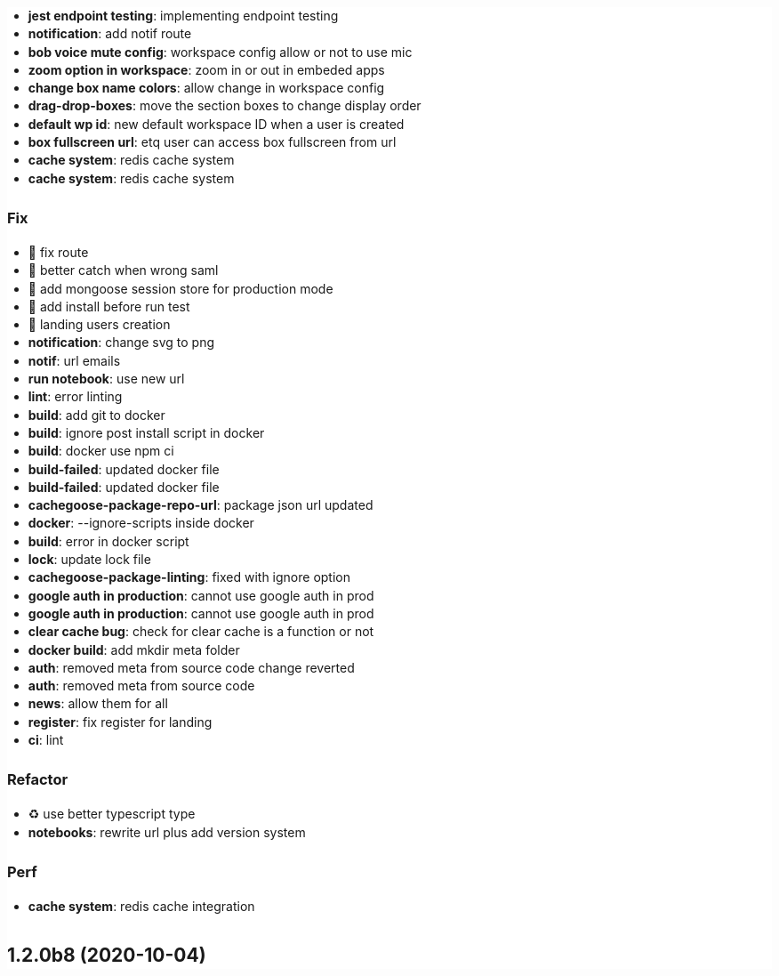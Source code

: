 - **jest endpoint testing**: implementing endpoint testing
- **notification**: add notif route
- **bob voice mute config**: workspace config allow or not to use mic
- **zoom option in workspace**: zoom in or out in embeded apps
- **change box name colors**: allow change in workspace config
- **drag-drop-boxes**: move the section boxes to change display order
- **default wp id**: new default workspace ID when a user is created
- **box fullscreen url**: etq user can access box fullscreen from url
- **cache system**: redis cache system
- **cache system**: redis cache system

### Fix

- :bug: fix route
- :bug: better catch when wrong saml
- :bug: add mongoose session store for production mode
- :bug: add install before run test
- :bug: landing users creation
- **notification**: change svg to png
- **notif**: url emails
- **run notebook**: use new url
- **lint**: error linting
- **build**: add git to docker
- **build**: ignore post install script in docker
- **build**: docker use npm ci
- **build-failed**: updated docker file
- **build-failed**: updated docker file
- **cachegoose-package-repo-url**: package json url updated
- **docker**: --ignore-scripts inside docker
- **build**: error in docker script
- **lock**: update lock file
- **cachegoose-package-linting**: fixed with ignore option
- **google auth in production**: cannot use google auth in prod
- **google auth in production**: cannot use google auth in prod
- **clear cache bug**: check for clear cache is a function or not
- **docker build**: add mkdir meta folder
- **auth**: removed meta from source code change reverted
- **auth**: removed meta from source code
- **news**: allow them for all
- **register**: fix register for landing
- **ci**: lint

### Refactor

- :recycle: use better typescript type
- **notebooks**: rewrite url plus add version system

### Perf

- **cache system**: redis cache integration

## 1.2.0b8 (2020-10-04)
